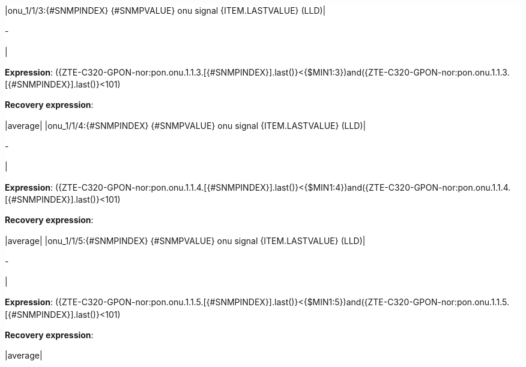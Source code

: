 |onu_1/1/3:{#SNMPINDEX} {#SNMPVALUE} onu signal {ITEM.LASTVALUE} (LLD)|<p>-</p>|<p>**Expression**: ({ZTE-C320-GPON-nor:pon.onu.1.1.3.[{#SNMPINDEX}].last()}<{$MIN1:3})and({ZTE-C320-GPON-nor:pon.onu.1.1.3.[{#SNMPINDEX}].last()}<101)</p><p>**Recovery expression**: </p>|average|
|onu_1/1/4:{#SNMPINDEX} {#SNMPVALUE} onu signal {ITEM.LASTVALUE} (LLD)|<p>-</p>|<p>**Expression**: ({ZTE-C320-GPON-nor:pon.onu.1.1.4.[{#SNMPINDEX}].last()}<{$MIN1:4})and({ZTE-C320-GPON-nor:pon.onu.1.1.4.[{#SNMPINDEX}].last()}<101)</p><p>**Recovery expression**: </p>|average|
|onu_1/1/5:{#SNMPINDEX} {#SNMPVALUE} onu signal {ITEM.LASTVALUE} (LLD)|<p>-</p>|<p>**Expression**: ({ZTE-C320-GPON-nor:pon.onu.1.1.5.[{#SNMPINDEX}].last()}<{$MIN1:5})and({ZTE-C320-GPON-nor:pon.onu.1.1.5.[{#SNMPINDEX}].last()}<101)</p><p>**Recovery expression**: </p>|average|
